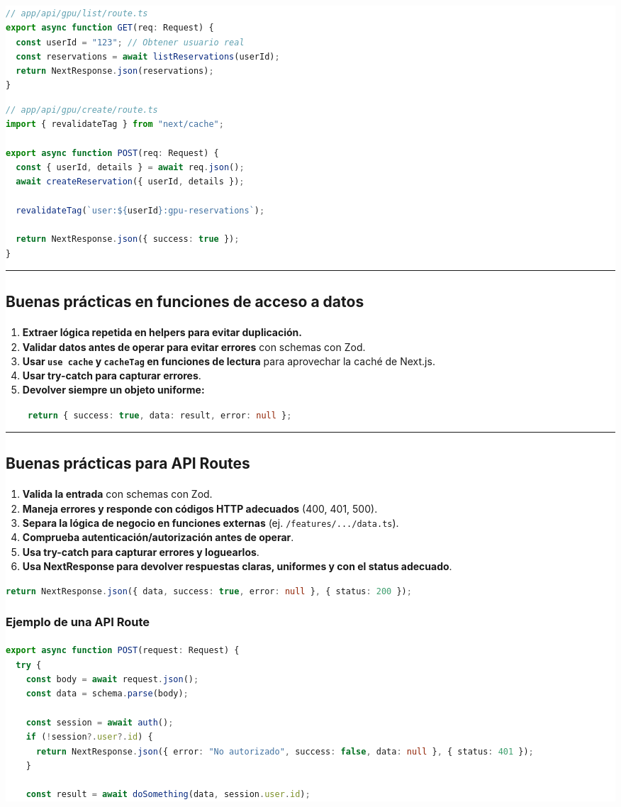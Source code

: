 ```ts
// app/api/gpu/list/route.ts
export async function GET(req: Request) {
  const userId = "123"; // Obtener usuario real
  const reservations = await listReservations(userId);
  return NextResponse.json(reservations);
}
```

```ts
// app/api/gpu/create/route.ts
import { revalidateTag } from "next/cache";

export async function POST(req: Request) {
  const { userId, details } = await req.json();
  await createReservation({ userId, details });

  revalidateTag(`user:${userId}:gpu-reservations`);

  return NextResponse.json({ success: true });
}
```

---

## Buenas prácticas en funciones de acceso a datos

1. **Extraer lógica repetida en helpers para evitar duplicación.**  
2. **Validar datos antes de operar para evitar errores** con schemas con Zod.
3. **Usar `use cache` y `cacheTag` en funciones de lectura** para aprovechar la caché de Next.js.
4. **Usar try-catch para capturar errores**.
5. **Devolver siempre un objeto uniforme:**  
   ```ts
    return { success: true, data: result, error: null };
   ```

---

## Buenas prácticas para API Routes

1. **Valida la entrada** con schemas con Zod.  
2. **Maneja errores y responde con códigos HTTP adecuados** (400, 401, 500).  
3. **Separa la lógica de negocio en funciones externas** (ej. `/features/.../data.ts`).  
4. **Comprueba autenticación/autorización antes de operar**.  
5. **Usa try-catch para capturar errores y loguearlos**.  
6. **Usa NextResponse para devolver respuestas claras, uniformes y con el status adecuado**.
  ```ts
  return NextResponse.json({ data, success: true, error: null }, { status: 200 });
  ```

### Ejemplo de una API Route

```ts
export async function POST(request: Request) {
  try {
    const body = await request.json();
    const data = schema.parse(body);

    const session = await auth();
    if (!session?.user?.id) {
      return NextResponse.json({ error: "No autorizado", success: false, data: null }, { status: 401 });
    }

    const result = await doSomething(data, session.user.id);

```